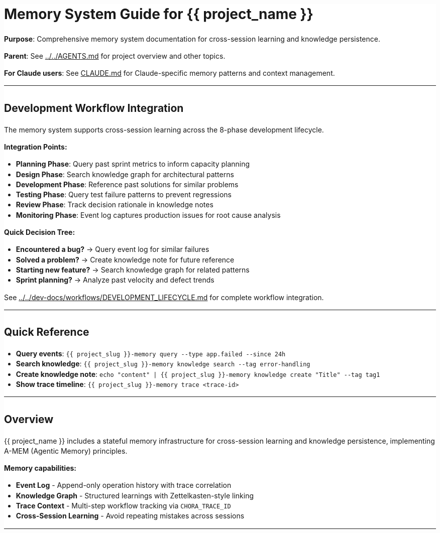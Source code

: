 # Memory System Guide for {{ project_name }}

**Purpose**: Comprehensive memory system documentation for cross-session learning and knowledge persistence.

**Parent**: See [../../AGENTS.md](../../AGENTS.md) for project overview and other topics.

**For Claude users**: See [CLAUDE.md](CLAUDE.md) for Claude-specific memory patterns and context management.

---

## Development Workflow Integration

The memory system supports cross-session learning across the 8-phase development lifecycle.

**Integration Points:**
- **Planning Phase**: Query past sprint metrics to inform capacity planning
- **Design Phase**: Search knowledge graph for architectural patterns
- **Development Phase**: Reference past solutions for similar problems
- **Testing Phase**: Query test failure patterns to prevent regressions
- **Review Phase**: Track decision rationale in knowledge notes
- **Monitoring Phase**: Event log captures production issues for root cause analysis

**Quick Decision Tree:**
- **Encountered a bug?** → Query event log for similar failures
- **Solved a problem?** → Create knowledge note for future reference
- **Starting new feature?** → Search knowledge graph for related patterns
- **Sprint planning?** → Analyze past velocity and defect trends

See [../../dev-docs/workflows/DEVELOPMENT_LIFECYCLE.md](../../dev-docs/workflows/DEVELOPMENT_LIFECYCLE.md) for complete workflow integration.

---

## Quick Reference

- **Query events**: `{{ project_slug }}-memory query --type app.failed --since 24h`
- **Search knowledge**: `{{ project_slug }}-memory knowledge search --tag error-handling`
- **Create knowledge note**: `echo "content" | {{ project_slug }}-memory knowledge create "Title" --tag tag1`
- **Show trace timeline**: `{{ project_slug }}-memory trace <trace-id>`

---

## Overview

{{ project_name }} includes a stateful memory infrastructure for cross-session learning and knowledge persistence, implementing A-MEM (Agentic Memory) principles.

**Memory capabilities:**
- **Event Log** - Append-only operation history with trace correlation
- **Knowledge Graph** - Structured learnings with Zettelkasten-style linking
- **Trace Context** - Multi-step workflow tracking via `CHORA_TRACE_ID`
- **Cross-Session Learning** - Avoid repeating mistakes across sessions

---